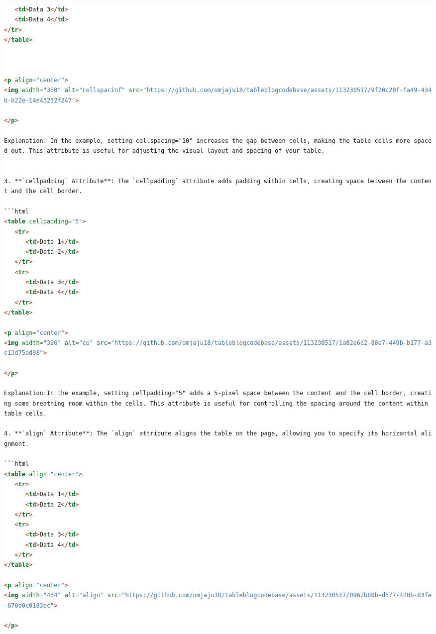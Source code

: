    ```html
      <td>Data 3</td>
      <td>Data 4</td>
   </tr>
   </table>



<p align="center">
   <img width="350" alt="cellspacinf" src="https://github.com/omjaju18/tableblogcodebase/assets/113230517/9f20c20f-fa49-434b-b22e-14e43252f247">

</p>

Explanation: In the example, setting cellspacing="10" increases the gap between cells, making the table cells more spaced out. This attribute is useful for adjusting the visual layout and spacing of your table.


3. **`cellpadding` Attribute**: The `cellpadding` attribute adds padding within cells, creating space between the content and the cell border.

   ```html
   <table cellpadding="5">
      <tr>
         <td>Data 1</td>
         <td>Data 2</td>
      </tr>
      <tr>
         <td>Data 3</td>
         <td>Data 4</td>
      </tr>
   </table>

<p align="center">
   <img width="326" alt="cp" src="https://github.com/omjaju18/tableblogcodebase/assets/113230517/1a82e6c2-88e7-449b-b177-a3c13d75ad98">

</p>

Explanation:In the example, setting cellpadding="5" adds a 5-pixel space between the content and the cell border, creating some breathing room within the cells. This attribute is useful for controlling the spacing around the content within table cells.

4. **`align` Attribute**: The `align` attribute aligns the table on the page, allowing you to specify its horizontal alignment.

   ```html
   <table align="center">
      <tr>
         <td>Data 1</td>
         <td>Data 2</td>
      </tr>
      <tr>
         <td>Data 3</td>
         <td>Data 4</td>
      </tr>
   </table>

<p align="center">
<img width="454" alt="align" src="https://github.com/omjaju18/tableblogcodebase/assets/113230517/0962b80b-d577-420b-83fe-670d0c0183ec">
   
</p>
   ```
